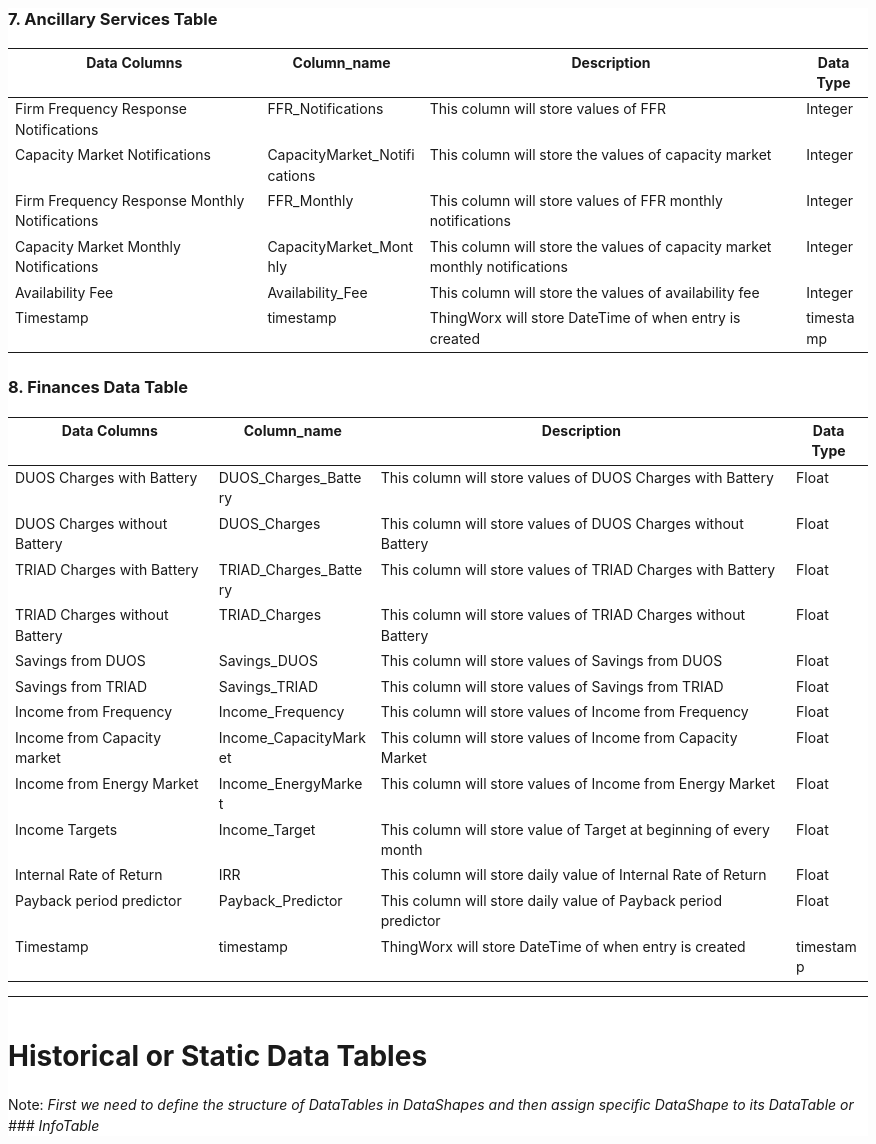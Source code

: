 ### **7. Ancillary Services Table** ###

Data Columns  | Column_name   | Description   | Data Type
------------- | ------------- | ------------- | -------------
Firm Frequency Response Notifications | FFR_Notifications  | This column will store values of FFR  | Integer
Capacity Market Notifications | CapacityMarket_Notifications  | This column will store the values of capacity market  | Integer
Firm Frequency Response Monthly Notifications | FFR_Monthly  | This column will store values of FFR monthly notifications | Integer
Capacity Market Monthly Notifications | CapacityMarket_Monthly  | This column will store the values of capacity market monthly notifications  | Integer
Availability Fee  | Availability_Fee  | This column will store the values of availability fee  | Integer
Timestamp | timestamp  | ThingWorx will store DateTime of when entry is created  | timestamp

### **8. Finances Data Table** ###

Data Columns  | Column_name   | Description   | Data Type
------------- | ------------- | ------------- | -------------
DUOS Charges with Battery | DUOS_Charges_Battery  | This column will store values of DUOS Charges with Battery  | Float
DUOS Charges without Battery | DUOS_Charges  | This column will store values of DUOS Charges without Battery  | Float
TRIAD Charges with Battery | TRIAD_Charges_Battery  | This column will store values of TRIAD Charges with Battery  | Float
TRIAD Charges without Battery | TRIAD_Charges  | This column will store values of TRIAD Charges without Battery  | Float
Savings from DUOS | Savings_DUOS  | This column will store values of Savings from DUOS  | Float
Savings from TRIAD | Savings_TRIAD  | This column will store values of Savings from TRIAD  | Float
Income from Frequency | Income_Frequency  | This column will store values of Income from Frequency  | Float
Income from Capacity market | Income_CapacityMarket  | This column will store values of Income from Capacity Market  | Float
Income from Energy Market | Income_EnergyMarket  | This column will store values of Income from Energy Market  | Float
Income Targets | Income_Target  | This column will store value of Target at beginning of every month  | Float
Internal Rate of Return | IRR  | This column will store daily value of Internal Rate of Return  | Float
Payback period predictor | Payback_Predictor  | This column will store daily value of Payback period predictor  | Float
Timestamp | timestamp  | ThingWorx will store DateTime of when entry is created  | timestamp

-----------------------------------------------------------------------------------------------------------

# **Historical or Static Data Tables** #

Note: *First we need to define the structure of DataTables in DataShapes and then assign specific DataShape to its DataTable or ### InfoTable*

